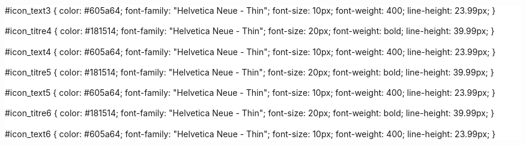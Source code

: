 #icon_text3 {
    color: #605a64;
    font-family: "Helvetica Neue - Thin";
    font-size: 10px;
    font-weight: 400;
    line-height: 23.99px;
}

#icon_titre4 {
    color: #181514;
    font-family: "Helvetica Neue - Thin";
    font-size: 20px;
    font-weight: bold;
    line-height: 39.99px;
}

#icon_text4 {
    color: #605a64;
    font-family: "Helvetica Neue - Thin";
    font-size: 10px;
    font-weight: 400;
    line-height: 23.99px;
}

#icon_titre5 {
    color: #181514;
    font-family: "Helvetica Neue - Thin";
    font-size: 20px;
    font-weight: bold;
    line-height: 39.99px;
}

#icon_text5 {
    color: #605a64;
    font-family: "Helvetica Neue - Thin";
    font-size: 10px;
    font-weight: 400;
    line-height: 23.99px;
}

#icon_titre6 {
    color: #181514;
    font-family: "Helvetica Neue - Thin";
    font-size: 20px;
    font-weight: bold;
    line-height: 39.99px;
}

#icon_text6 {
    color: #605a64;
    font-family: "Helvetica Neue - Thin";
    font-size: 10px;
    font-weight: 400;
    line-height: 23.99px;
}
